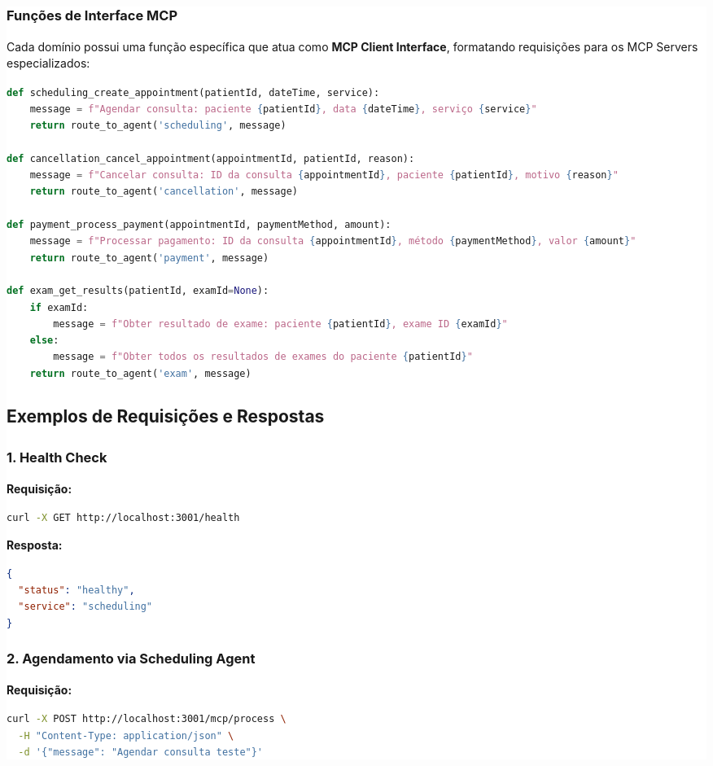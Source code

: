 ### Funções de Interface MCP

Cada domínio possui uma função específica que atua como **MCP Client Interface**, formatando requisições para os MCP Servers especializados:

```python
def scheduling_create_appointment(patientId, dateTime, service):
    message = f"Agendar consulta: paciente {patientId}, data {dateTime}, serviço {service}"
    return route_to_agent('scheduling', message)

def cancellation_cancel_appointment(appointmentId, patientId, reason):
    message = f"Cancelar consulta: ID da consulta {appointmentId}, paciente {patientId}, motivo {reason}"
    return route_to_agent('cancellation', message)

def payment_process_payment(appointmentId, paymentMethod, amount):
    message = f"Processar pagamento: ID da consulta {appointmentId}, método {paymentMethod}, valor {amount}"
    return route_to_agent('payment', message)

def exam_get_results(patientId, examId=None):
    if examId:
        message = f"Obter resultado de exame: paciente {patientId}, exame ID {examId}"
    else:
        message = f"Obter todos os resultados de exames do paciente {patientId}"
    return route_to_agent('exam', message)
```

## Exemplos de Requisições e Respostas

### 1. Health Check

**Requisição:**
```bash
curl -X GET http://localhost:3001/health
```

**Resposta:**
```json
{
  "status": "healthy",
  "service": "scheduling"
}
```

### 2. Agendamento via Scheduling Agent

**Requisição:**
```bash
curl -X POST http://localhost:3001/mcp/process \
  -H "Content-Type: application/json" \
  -d '{"message": "Agendar consulta teste"}'
```
